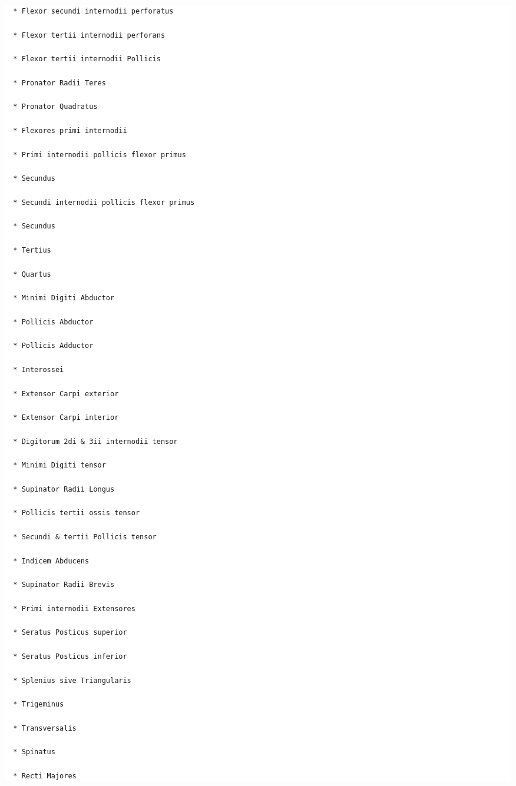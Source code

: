       * Flexor secundi internodii perforatus

      * Flexor tertii internodii perforans

      * Flexor tertii internodii Pollicis

      * Pronator Radii Teres

      * Pronator Quadratus

      * Flexores primi internodii

      * Primi internodii pollicis flexor primus

      * Secundus

      * Secundi internodii pollicis flexor primus

      * Secundus

      * Tertius

      * Quartus

      * Minimi Digiti Abductor

      * Pollicis Abductor

      * Pollicis Adductor

      * Interossei

      * Extensor Carpi exterior

      * Extensor Carpi interior

      * Digitorum 2di & 3ii internodii tensor

      * Minimi Digiti tensor

      * Supinator Radii Longus

      * Pollicis tertii ossis tensor

      * Secundi & tertii Pollicis tensor

      * Indicem Abducens

      * Supinator Radii Brevis

      * Primi internodii Extensores

      * Seratus Posticus superior

      * Seratus Posticus inferior

      * Splenius sive Triangularis

      * Trigeminus

      * Transversalis

      * Spinatus

      * Recti Majores
